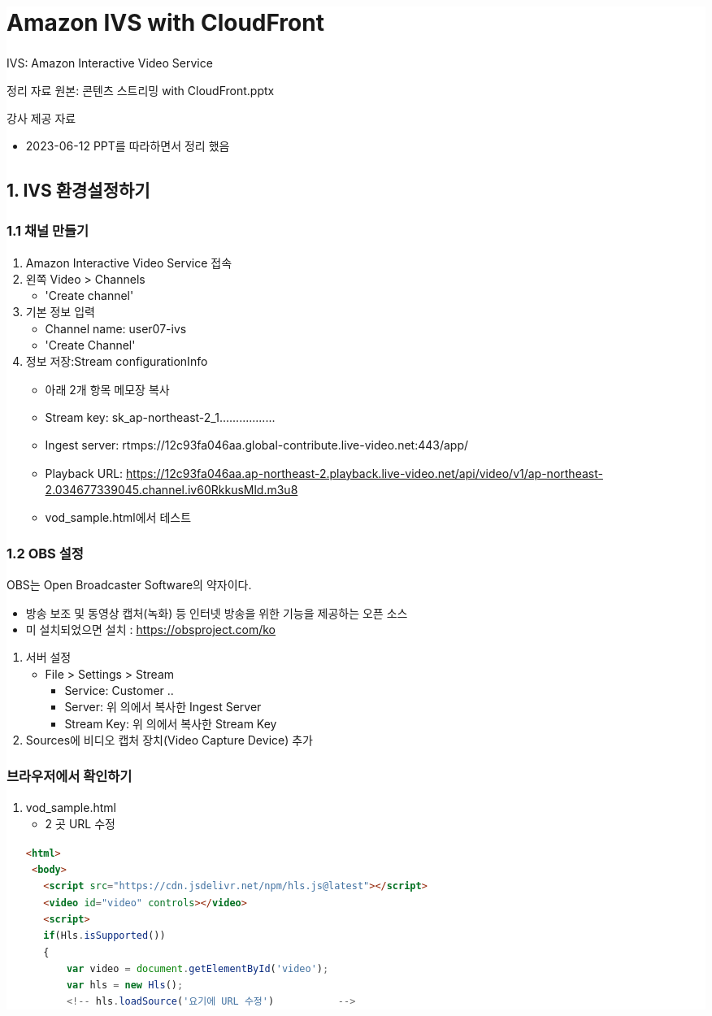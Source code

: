 <style>
.burk {
    background-color: red;
    color: yellow;
    display:inline-block;
}
</style>


# Amazon IVS with CloudFront

IVS: Amazon Interactive Video Service

정리 자료 원본: 콘텐츠 스트리밍 with CloudFront.pptx

강사 제공 자료
- 2023-06-12 PPT를 따라하면서 정리 했음

## 1. IVS 환경설정하기

### 1.1 채널 만들기

1. Amazon Interactive Video Service 접속
2. 왼쪽  Video > Channels
   - 'Create channel'
3. 기본 정보 입력
   - Channel name: user07-ivs
   - 'Create Channel'
4. 정보 저장:Stream configurationInfo
   - 아래 2개 항목 메모장 복사 
   - Stream key: sk_ap-northeast-2_1.................
   - Ingest server: rtmps://12c93fa046aa.global-contribute.live-video.net:443/app/

   -  Playback URL: https://12c93fa046aa.ap-northeast-2.playback.live-video.net/api/video/v1/ap-northeast-2.034677339045.channel.iv60RkkusMld.m3u8
     - vod_sample.html에서 테스트 

### 1.2 OBS 설정
OBS는 Open Broadcaster Software의 약자이다. 
- 방송 보조 및 동영상 캡처(녹화) 등 인터넷 방송을 위한 기능을 제공하는 오픈 소스
- 미 설치되었으면 설치 : https://obsproject.com/ko

1. 서버 설정
   - File > Settings > Stream
     - Service: Customer ..
     - Server: 위 의에서 복사한  Ingest Server 
     - Stream Key: 위 의에서 복사한  Stream Key
2. Sources에 비디오 캡처 장치(Video Capture Device) 추가
   
### 브라우저에서 확인하기
1. vod_sample.html
   - 2 곳 URL 수정   
    ```html
   <html>
     <body>
       <script src="https://cdn.jsdelivr.net/npm/hls.js@latest"></script>
       <video id="video" controls></video>
       <script>
       if(Hls.isSupported())
       {
           var video = document.getElementById('video');
           var hls = new Hls();
           <!-- hls.loadSource('요기에 URL 수정')           -->